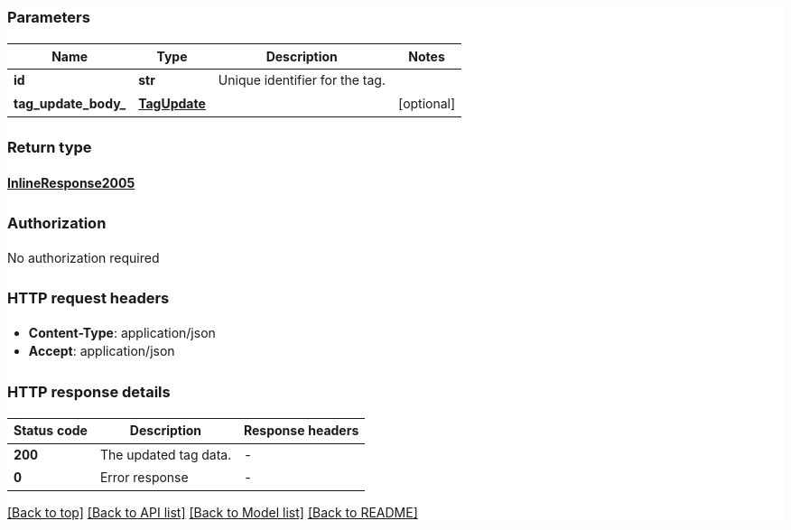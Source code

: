 ### Parameters

Name | Type | Description  | Notes
------------- | ------------- | ------------- | -------------
 **id** | **str**| Unique identifier for the tag. | 
 **tag_update_body_** | [**TagUpdate**](TagUpdate.md)|  | [optional] 

### Return type

[**InlineResponse2005**](InlineResponse2005.md)

### Authorization

No authorization required

### HTTP request headers

 - **Content-Type**: application/json
 - **Accept**: application/json

### HTTP response details
| Status code | Description | Response headers |
|-------------|-------------|------------------|
**200** | The updated tag data. |  -  |
**0** | Error response |  -  |

[[Back to top]](#) [[Back to API list]](../README.md#documentation-for-api-endpoints) [[Back to Model list]](../README.md#documentation-for-models) [[Back to README]](../README.md)


